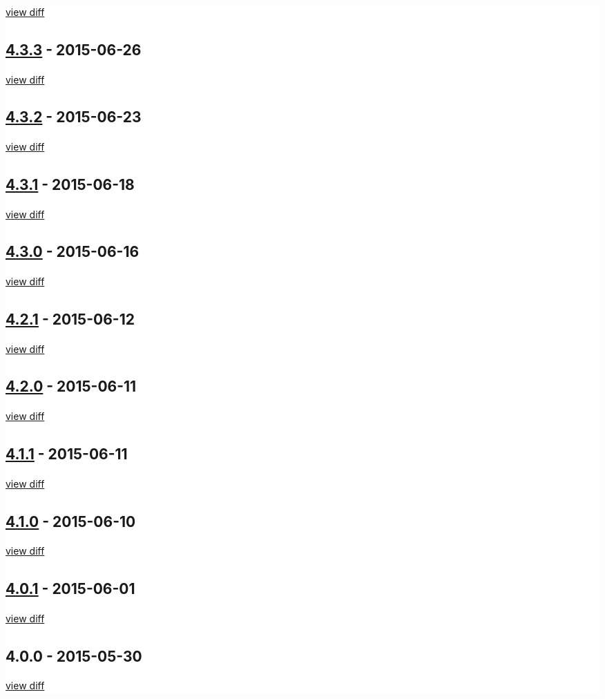 [view diff](https://github.com/standard/standard/compare/v4.3.3...v4.4.0)

## [4.3.3] - 2015-06-26

[view diff](https://github.com/standard/standard/compare/v4.3.2...v4.3.3)

## [4.3.2] - 2015-06-23

[view diff](https://github.com/standard/standard/compare/v4.3.1...v4.3.2)

## [4.3.1] - 2015-06-18

[view diff](https://github.com/standard/standard/compare/v4.3.0...v4.3.1)

## [4.3.0] - 2015-06-16

[view diff](https://github.com/standard/standard/compare/v4.2.1...v4.3.0)

## [4.2.1] - 2015-06-12

[view diff](https://github.com/standard/standard/compare/v4.2.0...v4.2.1)

## [4.2.0] - 2015-06-11

[view diff](https://github.com/standard/standard/compare/v4.1.1...v4.2.0)

## [4.1.1] - 2015-06-11

[view diff](https://github.com/standard/standard/compare/v4.1.0...v4.1.1)

## [4.1.0] - 2015-06-10

[view diff](https://github.com/standard/standard/compare/v4.0.1...v4.1.0)

## [4.0.1] - 2015-06-01

[view diff](https://github.com/standard/standard/compare/v4.0.0...v4.0.1)

## 4.0.0 - 2015-05-30

[view diff](https://github.com/standard/standard/compare/v3.9.0...v4.0.0)

[unreleased]: https://github.com/standard/standard/compare/v14.3.3...HEAD

[14.3.3]: https://github.com/standard/standard/compare/v14.3.2...v14.3.3

[14.3.2]: https://github.com/standard/standard/compare/v14.3.1...v14.3.2

[14.3.1]: https://github.com/standard/standard/compare/v14.3.0...v14.3.1

[14.3.0]: https://github.com/standard/standard/compare/v14.2.0...v14.3.0

[14.2.0]: https://github.com/standard/standard/compare/v14.1.0...v14.2.0

[14.1.0]: https://github.com/standard/standard/compare/v14.0.2...v14.1.0

[14.0.2]: https://github.com/standard/standard/compare/v14.0.1...v14.0.2

[14.0.1]: https://github.com/standard/standard/compare/v14.0.0...v14.0.1

[14.0.0]: https://github.com/standard/standard/compare/v13.1.0...v14.0.0

[13.1.0]: https://github.com/standard/standard/compare/v13.0.2...v13.1.0

[13.0.2]: https://github.com/standard/standard/compare/v13.0.1...v13.0.2

[13.0.1]: https://github.com/standard/standard/compare/v13.0.0...v13.0.1


[13.0.0]: https://github.com/standard/standard/compare/v12.0.1...v13.0.0
[12.0.1]: https://github.com/standard/standard/compare/v12.0.0...v12.0.1
[12.0.0]: https://github.com/standard/standard/compare/v11.0.0...v12.0.0
[11.0.0]: https://github.com/standard/standard/compare/v10.0.3...v11.0.0
[10.0.3]: https://github.com/standard/standard/compare/v10.0.2...v10.0.3
[10.0.2]: https://github.com/standard/standard/compare/v10.0.1...v10.0.2
[10.0.1]: https://github.com/standard/standard/compare/v10.0.0...v10.0.1
[10.0.0]: https://github.com/standard/standard/compare/v9.0.2...v10.0.0
[9.0.2]: https://github.com/standard/standard/compare/v9.0.1...v9.0.2
[9.0.1]: https://github.com/standard/standard/compare/v9.0.0...v9.0.1
[9.0.0]: https://github.com/standard/standard/compare/v8.6.0...v9.0.0
[8.6.0]: https://github.com/standard/standard/compare/v8.5.0...v8.6.0
[8.5.0]: https://github.com/standard/standard/compare/v8.4.0...v8.5.0
[8.4.0]: https://github.com/standard/standard/compare/v8.3.0...v8.4.0
[8.3.0]: https://github.com/standard/standard/compare/v8.2.0...v8.3.0
[8.2.0]: https://github.com/standard/standard/compare/v8.1.0...v8.2.0
[8.1.0]: https://github.com/standard/standard/compare/v8.0.0...v8.1.0
[8.0.0]: https://github.com/standard/standard/compare/v7.1.2...v8.0.0
[7.1.2]: https://github.com/standard/standard/compare/v7.1.1...v7.1.2
[7.1.1]: https://github.com/standard/standard/compare/v7.1.0...v7.1.1
[7.1.0]: https://github.com/standard/standard/compare/v7.0.1...v7.1.0
[7.0.1]: https://github.com/standard/standard/compare/v7.0.0...v7.0.1
[7.0.0]: https://github.com/standard/standard/compare/v6.0.8...v7.0.0
[6.0.8]: https://github.com/standard/standard/compare/v6.0.7...v6.0.8
[6.0.7]: https://github.com/standard/standard/compare/v6.0.6...v6.0.7
[6.0.6]: https://github.com/standard/standard/compare/v6.0.5...v6.0.6
[6.0.5]: https://github.com/standard/standard/compare/v6.0.4...v6.0.5
[6.0.4]: https://github.com/standard/standard/compare/v6.0.3...v6.0.4
[6.0.3]: https://github.com/standard/standard/compare/v6.0.2...v6.0.3
[6.0.2]: https://github.com/standard/standard/compare/v6.0.1...v6.0.2
[6.0.1]: https://github.com/standard/standard/compare/v6.0.0...v6.0.1
[6.0.0]: https://github.com/standard/standard/compare/v5.4.1...v6.0.0
[5.4.1]: https://github.com/standard/standard/compare/v5.4.0...v5.4.1
[5.4.0]: https://github.com/standard/standard/compare/v5.3.1...v5.4.0
[5.3.1]: https://github.com/standard/standard/compare/v5.3.0...v5.3.1
[5.3.0]: https://github.com/standard/standard/compare/v5.2.2...v5.3.0
[5.2.2]: https://github.com/standard/standard/compare/v5.2.1...v5.2.2
[5.2.1]: https://github.com/standard/standard/compare/v5.2.0...v5.2.1
[5.2.0]: https://github.com/standard/standard/compare/v5.1.1...v5.2.0
[5.1.1]: https://github.com/standard/standard/compare/v5.1.0...v5.1.1
[5.1.0]: https://github.com/standard/standard/compare/v5.0.2...v5.1.0
[5.0.2]: https://github.com/standard/standard/compare/v5.0.1...v5.0.2
[5.0.1]: https://github.com/standard/standard/compare/v5.0.0...v5.0.1
[5.0.0]: https://github.com/standard/standard/compare/v4.5.4...v5.0.0
[4.5.4]: https://github.com/standard/standard/compare/v4.5.3...v4.5.4
[4.5.3]: https://github.com/standard/standard/compare/v4.5.2...v4.5.3
[4.5.2]: https://github.com/standard/standard/compare/v4.5.1...v4.5.2
[4.5.1]: https://github.com/standard/standard/compare/v4.5.0...v4.5.1
[4.5.0]: https://github.com/standard/standard/compare/v4.4.1...v4.5.0
[4.4.1]: https://github.com/standard/standard/compare/v4.4.0...v4.4.1
[4.4.0]: https://github.com/standard/standard/compare/v4.3.3...v4.4.0
[4.3.3]: https://github.com/standard/standard/compare/v4.3.2...v4.3.3
[4.3.2]: https://github.com/standard/standard/compare/v4.3.1...v4.3.2
[4.3.1]: https://github.com/standard/standard/compare/v4.3.0...v4.3.1
[4.3.0]: https://github.com/standard/standard/compare/v4.2.1...v4.3.0
[4.2.1]: https://github.com/standard/standard/compare/v4.2.0...v4.2.1
[4.2.0]: https://github.com/standard/standard/compare/v4.1.1...v4.2.0
[4.1.1]: https://github.com/standard/standard/compare/v4.1.0...v4.1.1
[4.1.0]: https://github.com/standard/standard/compare/v4.0.1...v4.1.0
[4.0.1]: https://github.com/standard/standard/compare/v4.0.0...v4.0.1
[eslint]: https://github.com/eslint/eslint/blob/master/CHANGELOG.md
[eslint-config-standard]: https://github.com/standard/eslint-config-standard/commits/master
[eslint-config-standard-react]: https://github.com/standard/eslint-config-standard-react/commits/master
[eslint-plugin-react]: https://github.com/yannickcr/eslint-plugin-react/blob/master/CHANGELOG.md
[eslint-plugin-standard]: https://github.com/xjamundx/eslint-plugin-standard/commits/master